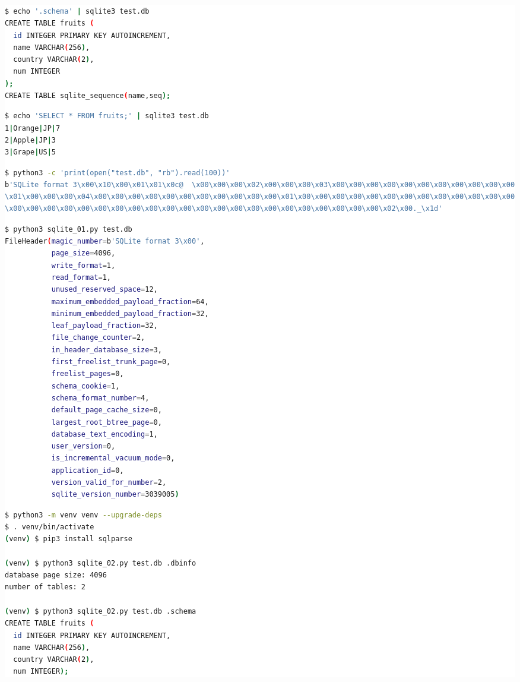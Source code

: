 ```bash
$ echo '.schema' | sqlite3 test.db
CREATE TABLE fruits (
  id INTEGER PRIMARY KEY AUTOINCREMENT,
  name VARCHAR(256),
  country VARCHAR(2),
  num INTEGER
);
CREATE TABLE sqlite_sequence(name,seq);
```

```bash
$ echo 'SELECT * FROM fruits;' | sqlite3 test.db
1|Orange|JP|7
2|Apple|JP|3
3|Grape|US|5
```

```bash
$ python3 -c 'print(open("test.db", "rb").read(100))'
b'SQLite format 3\x00\x10\x00\x01\x01\x0c@  \x00\x00\x00\x02\x00\x00\x00\x03\x00\x00\x00\x00\x00\x00\x00\x00\x00\x00\x00\x01\x00\x00\x00\x04\x00\x00\x00\x00\x00\x00\x00\x00\x00\x00\x00\x01\x00\x00\x00\x00\x00\x00\x00\x00\x00\x00\x00\x00\x00\x00\x00\x00\x00\x00\x00\x00\x00\x00\x00\x00\x00\x00\x00\x00\x00\x00\x00\x00\x00\x00\x00\x02\x00._\x1d'
```

```bash
$ python3 sqlite_01.py test.db
FileHeader(magic_number=b'SQLite format 3\x00',
           page_size=4096,
           write_format=1,
           read_format=1,
           unused_reserved_space=12,
           maximum_embedded_payload_fraction=64,
           minimum_embedded_payload_fraction=32,
           leaf_payload_fraction=32,
           file_change_counter=2,
           in_header_database_size=3,
           first_freelist_trunk_page=0,
           freelist_pages=0,
           schema_cookie=1,
           schema_format_number=4,
           default_page_cache_size=0,
           largest_root_btree_page=0,
           database_text_encoding=1,
           user_version=0,
           is_incremental_vacuum_mode=0,
           application_id=0,
           version_valid_for_number=2,
           sqlite_version_number=3039005)
```

```bash
$ python3 -m venv venv --upgrade-deps
$ . venv/bin/activate
(venv) $ pip3 install sqlparse

(venv) $ python3 sqlite_02.py test.db .dbinfo
database page size: 4096
number of tables: 2

(venv) $ python3 sqlite_02.py test.db .schema
CREATE TABLE fruits (
  id INTEGER PRIMARY KEY AUTOINCREMENT,
  name VARCHAR(256),
  country VARCHAR(2),
  num INTEGER);
```